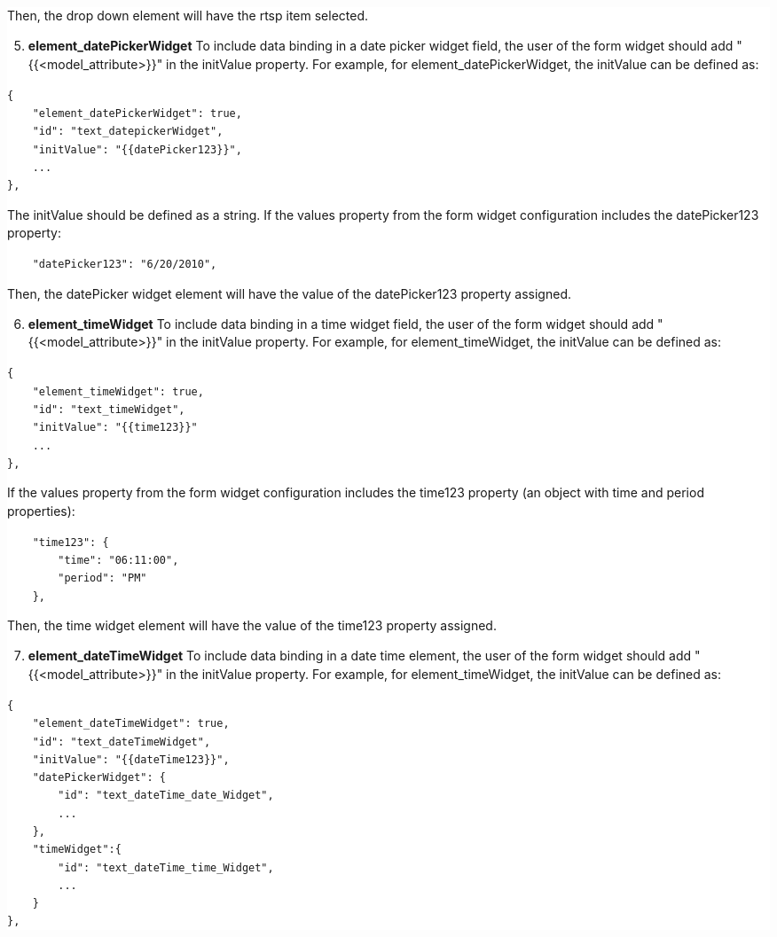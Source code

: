 Then, the drop down element will have the rtsp item selected.

5. **element_datePickerWidget**
To include data binding in a date picker widget field, the user of the form widget should add "{{<model_attribute>}}" in the initValue property. For example, for element_datePickerWidget, the initValue can be defined as:

```
{
    "element_datePickerWidget": true,
    "id": "text_datepickerWidget",
    "initValue": "{{datePicker123}}",
    ...
},
```

The initValue should be defined as a string. If the values property from the form widget configuration includes the datePicker123 property:

```
    "datePicker123": "6/20/2010",
```

Then, the datePicker widget element will have the value of the datePicker123 property assigned.

6. **element_timeWidget**
To include data binding in a time widget field, the user of the form widget should add "{{<model_attribute>}}" in the initValue property. For example, for element_timeWidget, the initValue can be defined as:

```
{
    "element_timeWidget": true,
    "id": "text_timeWidget",
    "initValue": "{{time123}}"
    ...
},
```

If the values property from the form widget configuration includes the time123 property (an object with time and period properties):

```
    "time123": {
        "time": "06:11:00",
        "period": "PM"
    },
```

Then, the time widget element will have the value of the time123 property assigned.

7. **element_dateTimeWidget**
To include data binding in a date time element, the user of the form widget should add "{{<model_attribute>}}" in the initValue property. For example, for element_timeWidget, the initValue can be defined as:

```
{
    "element_dateTimeWidget": true,
    "id": "text_dateTimeWidget",
    "initValue": "{{dateTime123}}",
    "datePickerWidget": {
        "id": "text_dateTime_date_Widget",
        ...
    },
    "timeWidget":{
        "id": "text_dateTime_time_Widget",
        ...
    }
},
```